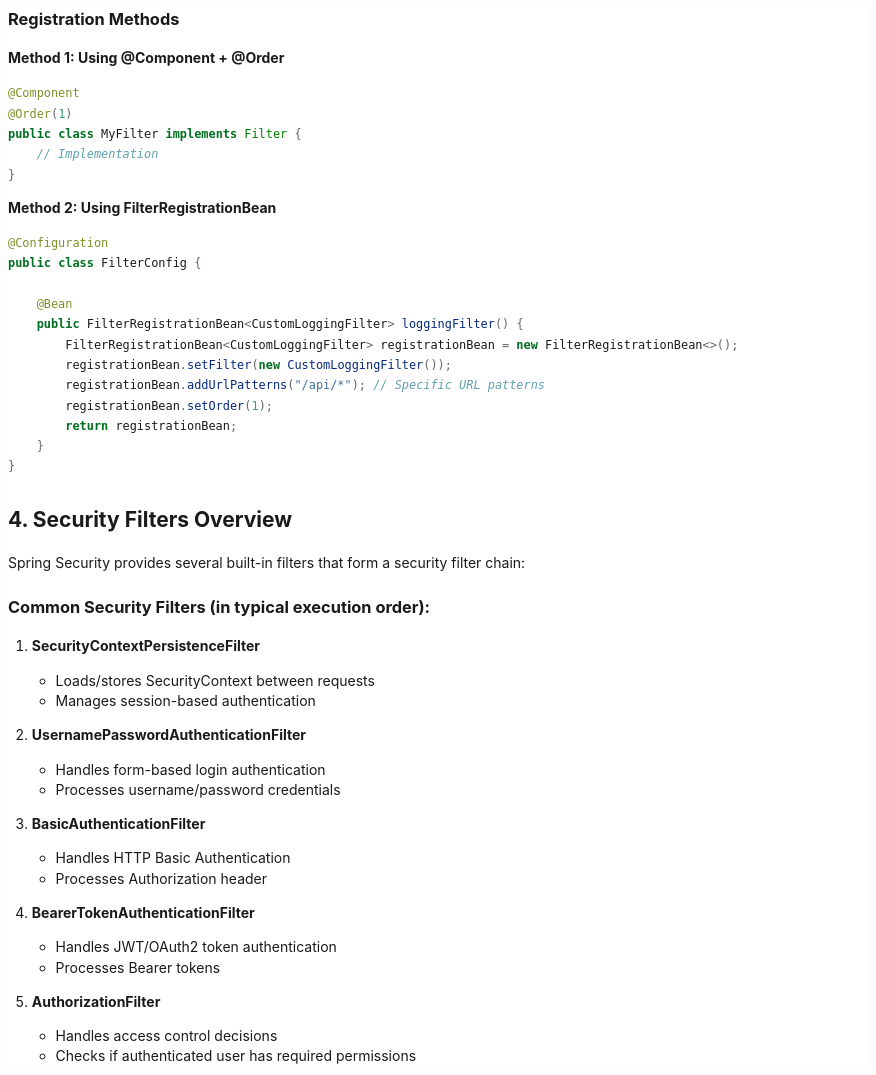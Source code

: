 
### Registration Methods

**Method 1: Using @Component + @Order**
```java
@Component
@Order(1)
public class MyFilter implements Filter {
    // Implementation
}
```

**Method 2: Using FilterRegistrationBean**
```java
@Configuration
public class FilterConfig {
    
    @Bean
    public FilterRegistrationBean<CustomLoggingFilter> loggingFilter() {
        FilterRegistrationBean<CustomLoggingFilter> registrationBean = new FilterRegistrationBean<>();
        registrationBean.setFilter(new CustomLoggingFilter());
        registrationBean.addUrlPatterns("/api/*"); // Specific URL patterns
        registrationBean.setOrder(1);
        return registrationBean;
    }
}
```

## 4. Security Filters Overview

Spring Security provides several built-in filters that form a security filter chain:

### Common Security Filters (in typical execution order):

1. **SecurityContextPersistenceFilter**
    - Loads/stores SecurityContext between requests
    - Manages session-based authentication

2. **UsernamePasswordAuthenticationFilter**
    - Handles form-based login authentication
    - Processes username/password credentials

3. **BasicAuthenticationFilter**
    - Handles HTTP Basic Authentication
    - Processes Authorization header

4. **BearerTokenAuthenticationFilter**
    - Handles JWT/OAuth2 token authentication
    - Processes Bearer tokens

5. **AuthorizationFilter**
    - Handles access control decisions
    - Checks if authenticated user has required permissions
